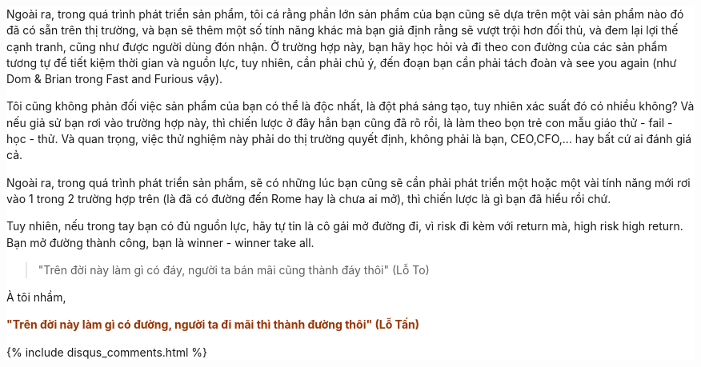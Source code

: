Ngoài ra, trong quá trình phát triển sản phẩm, tôi cá rằng phần lớn sản phẩm của bạn cũng sẽ dựa trên một vài sản phẩm nào đó đã có sẵn trên thị trường, và bạn sẽ thêm một số tính năng khác mà bạn giả định rằng sẽ vượt trội hơn đối thủ, và đem lại lợi thế cạnh tranh, cũng như được người dùng đón nhận. Ở trường hợp này, bạn hãy học hỏi và đi theo con đường của các sản phẩm tương tự để tiết kiệm thời gian và nguồn lực, tuy nhiên, cần phải chủ ý, đến đoạn bạn cần phải tách đoàn và see you again (như Dom & Brian trong Fast and Furious vậy).

Tôi cũng không phản đối việc sản phẩm của bạn có thể là độc nhất, là đột phá sáng tạo, tuy nhiên xác suất đó có nhiều không? Và nếu giả sử bạn rơi vào trường hợp này, thì chiến lược ở đây hẳn bạn cũng đã rõ rồi, là làm theo bọn trẻ con mẫu giáo thử - fail - học - thử. Và quan trọng, việc thử nghiệm này phải do thị trường quyết định, không phải là bạn, CEO,CFO,... hay bất cứ ai đánh giá cả.

Ngoài ra, trong quá trình phát triển sản phẩm, sẽ có những lúc bạn cũng sẽ cần phải phát triển một hoặc một vài tính năng mới rơi vào 1 trong 2 trường hợp trên (là đã có đường đến Rome hay là chưa ai mở), thì chiến lược là gì bạn đã hiểu rồi chứ.

Tuy nhiên, nếu trong tay bạn có đủ nguồn lực, hãy tự tin là cô gái mở đường đi, vì risk đi kèm với return mà, high risk high return. Bạn mở đường thành công, bạn là winner - winner take all.

> "Trên đời này làm gì có đáy, người ta bán mãi cũng thành đáy thôi" (Lỗ To)

À tôi nhầm,

<span style="color:#993300"> **"Trên đời này làm gì có đường, người ta đi mãi thì thành đường thôi" (Lỗ Tấn)**</span>

{% include disqus_comments.html %}
